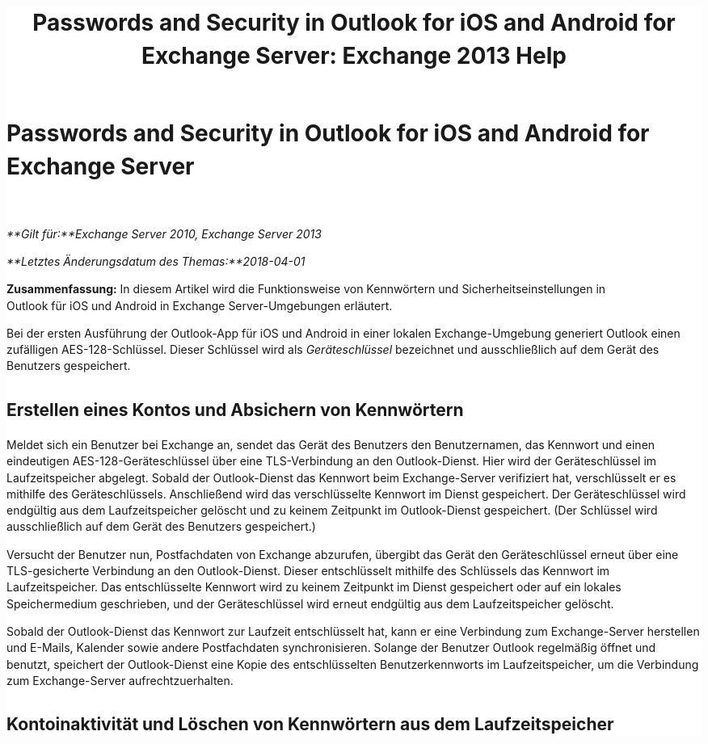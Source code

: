﻿---
title: 'Passwords and Security in Outlook for iOS and Android for Exchange Server: Exchange 2013 Help'
TOCTitle: Passwords and Security in Outlook for iOS and Android for Exchange Server
ms:assetid: e5565beb-7ef3-47c4-8daf-6d8f1d22dceb
ms:mtpsurl: https://technet.microsoft.com/de-de/library/Mt465750(v=EXCHG.150)
ms:contentKeyID: 70086936
ms.date: 05/22/2018
mtps_version: v=EXCHG.150
ms.translationtype: MT
---

# Passwords and Security in Outlook for iOS and Android for Exchange Server

 

_**Gilt für:**Exchange Server 2010, Exchange Server 2013_

_**Letztes Änderungsdatum des Themas:**2018-04-01_

**Zusammenfassung:** In diesem Artikel wird die Funktionsweise von Kennwörtern und Sicherheitseinstellungen in Outlook für iOS und Android in Exchange Server-Umgebungen erläutert.

Bei der ersten Ausführung der Outlook-App für iOS und Android in einer lokalen Exchange-Umgebung generiert Outlook einen zufälligen AES-128-Schlüssel. Dieser Schlüssel wird als *Geräteschlüssel* bezeichnet und ausschließlich auf dem Gerät des Benutzers gespeichert.

## Erstellen eines Kontos und Absichern von Kennwörtern

Meldet sich ein Benutzer bei Exchange an, sendet das Gerät des Benutzers den Benutzernamen, das Kennwort und einen eindeutigen AES-128-Geräteschlüssel über eine TLS-Verbindung an den Outlook-Dienst. Hier wird der Geräteschlüssel im Laufzeitspeicher abgelegt. Sobald der Outlook-Dienst das Kennwort beim Exchange-Server verifiziert hat, verschlüsselt er es mithilfe des Geräteschlüssels. Anschließend wird das verschlüsselte Kennwort im Dienst gespeichert. Der Geräteschlüssel wird endgültig aus dem Laufzeitspeicher gelöscht und zu keinem Zeitpunkt im Outlook-Dienst gespeichert. (Der Schlüssel wird ausschließlich auf dem Gerät des Benutzers gespeichert.)

Versucht der Benutzer nun, Postfachdaten von Exchange abzurufen, übergibt das Gerät den Geräteschlüssel erneut über eine TLS-gesicherte Verbindung an den Outlook-Dienst. Dieser entschlüsselt mithilfe des Schlüssels das Kennwort im Laufzeitspeicher. Das entschlüsselte Kennwort wird zu keinem Zeitpunkt im Dienst gespeichert oder auf ein lokales Speichermedium geschrieben, und der Geräteschlüssel wird erneut endgültig aus dem Laufzeitspeicher gelöscht.

Sobald der Outlook-Dienst das Kennwort zur Laufzeit entschlüsselt hat, kann er eine Verbindung zum Exchange-Server herstellen und E-Mails, Kalender sowie andere Postfachdaten synchronisieren. Solange der Benutzer Outlook regelmäßig öffnet und benutzt, speichert der Outlook-Dienst eine Kopie des entschlüsselten Benutzerkennworts im Laufzeitspeicher, um die Verbindung zum Exchange-Server aufrechtzuerhalten.

## Kontoinaktivität und Löschen von Kennwörtern aus dem Laufzeitspeicher

